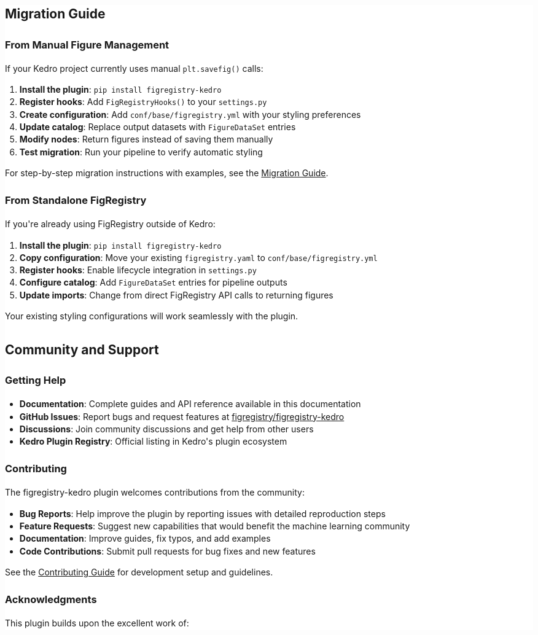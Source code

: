 ## Migration Guide

### From Manual Figure Management

If your Kedro project currently uses manual `plt.savefig()` calls:

1. **Install the plugin**: `pip install figregistry-kedro`
2. **Register hooks**: Add `FigRegistryHooks()` to your `settings.py`
3. **Create configuration**: Add `conf/base/figregistry.yml` with your styling preferences
4. **Update catalog**: Replace output datasets with `FigureDataSet` entries
5. **Modify nodes**: Return figures instead of saving them manually
6. **Test migration**: Run your pipeline to verify automatic styling

For step-by-step migration instructions with examples, see the [Migration Guide](examples.md#migration-examples).

### From Standalone FigRegistry

If you're already using FigRegistry outside of Kedro:

1. **Install the plugin**: `pip install figregistry-kedro`
2. **Copy configuration**: Move your existing `figregistry.yaml` to `conf/base/figregistry.yml`
3. **Register hooks**: Enable lifecycle integration in `settings.py`
4. **Configure catalog**: Add `FigureDataSet` entries for pipeline outputs
5. **Update imports**: Change from direct FigRegistry API calls to returning figures

Your existing styling configurations will work seamlessly with the plugin.

## Community and Support

### Getting Help

- **Documentation**: Complete guides and API reference available in this documentation
- **GitHub Issues**: Report bugs and request features at [figregistry/figregistry-kedro](https://github.com/figregistry/figregistry-kedro/issues)
- **Discussions**: Join community discussions and get help from other users
- **Kedro Plugin Registry**: Official listing in Kedro's plugin ecosystem

### Contributing

The figregistry-kedro plugin welcomes contributions from the community:

- **Bug Reports**: Help improve the plugin by reporting issues with detailed reproduction steps
- **Feature Requests**: Suggest new capabilities that would benefit the machine learning community
- **Documentation**: Improve guides, fix typos, and add examples
- **Code Contributions**: Submit pull requests for bug fixes and new features

See the [Contributing Guide](https://github.com/figregistry/figregistry-kedro/blob/main/CONTRIBUTING.md) for development setup and guidelines.

### Acknowledgments

This plugin builds upon the excellent work of:
